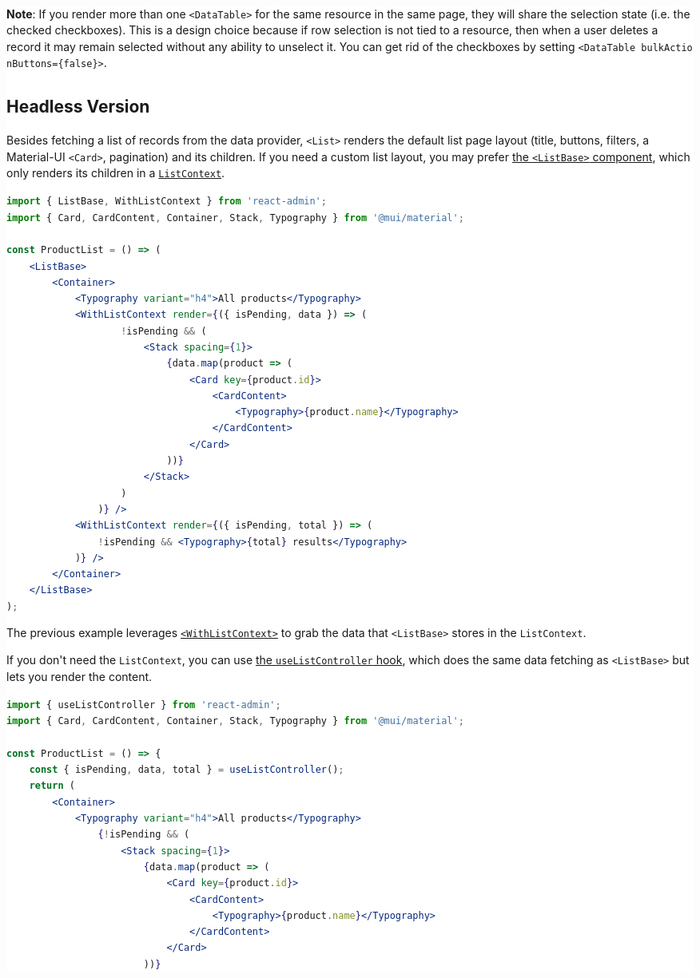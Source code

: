 **Note**: If you render more than one `<DataTable>` for the same resource in the same page, they will share the selection state (i.e. the checked checkboxes). This is a design choice because if row selection is not tied to a resource, then when a user deletes a record it may remain selected without any ability to unselect it. You can get rid of the checkboxes by setting `<DataTable bulkActionButtons={false}>`.

## Headless Version

Besides fetching a list of records from the data provider, `<List>` renders the default list page layout (title, buttons, filters, a Material-UI `<Card>`, pagination) and its children. If you need a custom list layout, you may prefer [the `<ListBase>` component](./ListBase.md), which only renders its children in a [`ListContext`](./useListContext.md).

```jsx
import { ListBase, WithListContext } from 'react-admin';
import { Card, CardContent, Container, Stack, Typography } from '@mui/material';

const ProductList = () => (
    <ListBase>
        <Container>
            <Typography variant="h4">All products</Typography>
            <WithListContext render={({ isPending, data }) => (
                    !isPending && (
                        <Stack spacing={1}>
                            {data.map(product => (
                                <Card key={product.id}>
                                    <CardContent>
                                        <Typography>{product.name}</Typography>
                                    </CardContent>
                                </Card>
                            ))}
                        </Stack>
                    )
                )} />
            <WithListContext render={({ isPending, total }) => (
                !isPending && <Typography>{total} results</Typography>
            )} />
        </Container>
    </ListBase>
);
```

The previous example leverages [`<WithListContext>`](./WithListContext.md) to grab the data that `<ListBase>` stores in the `ListContext`.

If you don't need the `ListContext`, you can use [the `useListController` hook](./useListController.md), which does the same data fetching as `<ListBase>` but lets you render the content.

```jsx
import { useListController } from 'react-admin';
import { Card, CardContent, Container, Stack, Typography } from '@mui/material';

const ProductList = () => {
    const { isPending, data, total } = useListController();
    return (
        <Container>
            <Typography variant="h4">All products</Typography>
                {!isPending && (
                    <Stack spacing={1}>
                        {data.map(product => (
                            <Card key={product.id}>
                                <CardContent>
                                    <Typography>{product.name}</Typography>
                                </CardContent>
                            </Card>
                        ))}
```